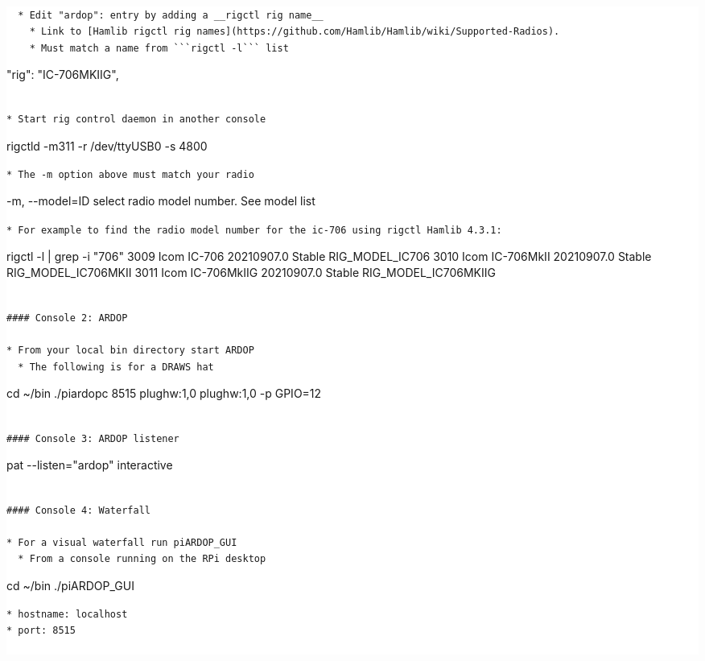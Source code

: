```
  * Edit "ardop": entry by adding a __rigctl rig name__
    * Link to [Hamlib rigctl rig names](https://github.com/Hamlib/Hamlib/wiki/Supported-Radios).
    * Must match a name from ```rigctl -l``` list
```
  "rig": "IC-706MKIIG",
```

* Start rig control daemon in another console
```
rigctld -m311 -r /dev/ttyUSB0 -s 4800
```
* The -m option above must match your radio
```
  -m, --model=ID                select radio model number. See model list
```
* For example to find the radio model number for the ic-706 using rigctl Hamlib 4.3.1:
```
rigctl -l | grep -i "706"
  3009  Icom                   IC-706                  20210907.0      Stable      RIG_MODEL_IC706
  3010  Icom                   IC-706MkII              20210907.0      Stable      RIG_MODEL_IC706MKII
  3011  Icom                   IC-706MkIIG             20210907.0      Stable      RIG_MODEL_IC706MKIIG
```

#### Console 2: ARDOP

* From your local bin directory start ARDOP
  * The following is for a DRAWS hat

```
cd ~/bin
./piardopc 8515 plughw:1,0 plughw:1,0 -p GPIO=12
```

#### Console 3: ARDOP listener

```
pat --listen="ardop" interactive
```

#### Console 4: Waterfall

* For a visual waterfall run piARDOP_GUI
  * From a console running on the RPi desktop
```
cd ~/bin
./piARDOP_GUI
```
* hostname: localhost
* port: 8515

